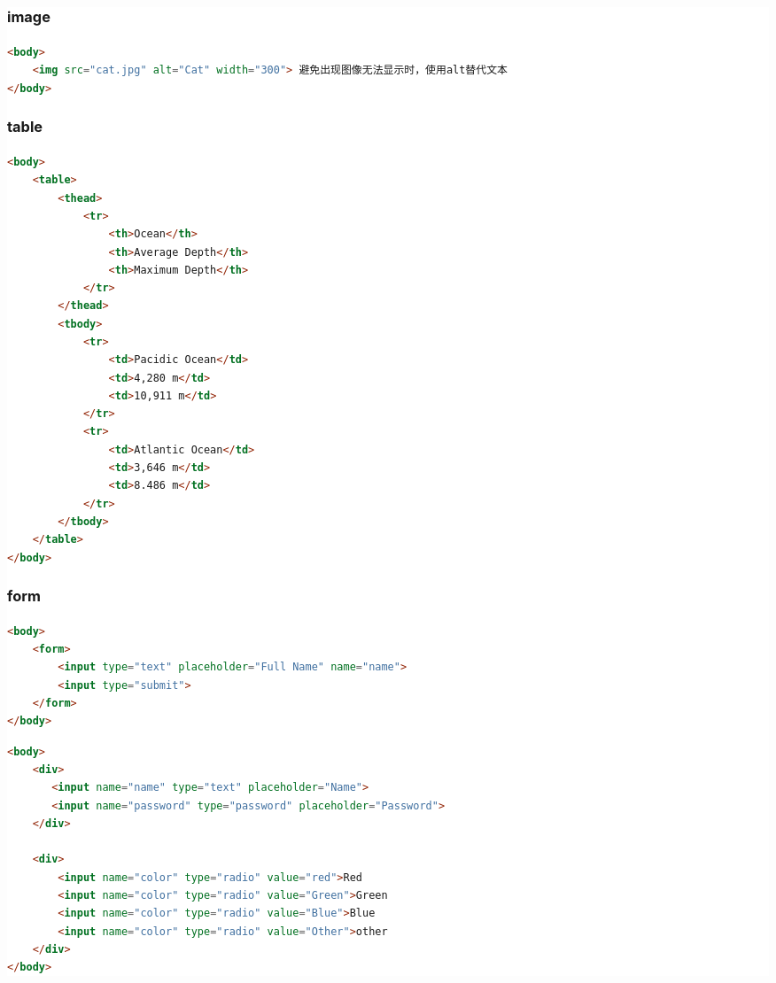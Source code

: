 
### image

```html
<body>
	<img src="cat.jpg" alt="Cat" width="300"> 避免出现图像无法显示时，使用alt替代文本
</body>
```



### table

```html
<body>
	<table>
        <thead>
            <tr>
                <th>Ocean</th>
            	<th>Average Depth</th>
            	<th>Maximum Depth</th>
            </tr>
        </thead>
        <tbody>
            <tr>
                <td>Pacidic Ocean</td>
                <td>4,280 m</td>
                <td>10,911 m</td>
            </tr>
            <tr>
                <td>Atlantic Ocean</td>
                <td>3,646 m</td>
                <td>8.486 m</td>
            </tr>
        </tbody>
    </table>
</body>
```



### form

```html
<body>
	<form>
		<input type="text" placeholder="Full Name" name="name">
		<input type="submit">
	</form>
</body>
```



```html
<body>
    <div> 
       <input name="name" type="text" placeholder="Name">
       <input name="password" type="password" placeholder="Password">
    </div>
    
    <div>
        <input name="color" type="radio" value="red">Red
        <input name="color" type="radio" value="Green">Green
        <input name="color" type="radio" value="Blue">Blue
        <input name="color" type="radio" value="Other">other
    </div>
</body>

```